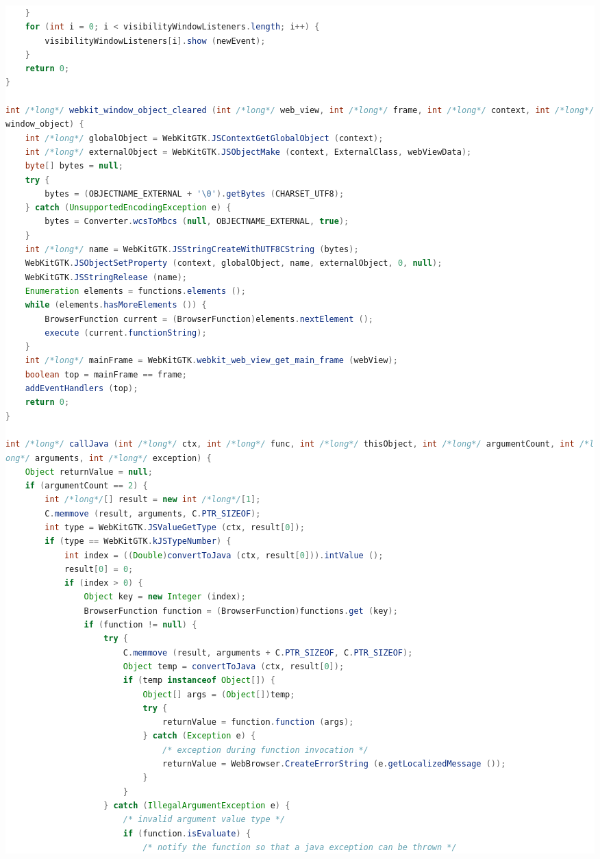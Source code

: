 ```java
	}
	for (int i = 0; i < visibilityWindowListeners.length; i++) {
		visibilityWindowListeners[i].show (newEvent);
	}
	return 0;
}

int /*long*/ webkit_window_object_cleared (int /*long*/ web_view, int /*long*/ frame, int /*long*/ context, int /*long*/ window_object) {
	int /*long*/ globalObject = WebKitGTK.JSContextGetGlobalObject (context);
	int /*long*/ externalObject = WebKitGTK.JSObjectMake (context, ExternalClass, webViewData);
	byte[] bytes = null;
	try {
		bytes = (OBJECTNAME_EXTERNAL + '\0').getBytes (CHARSET_UTF8);
	} catch (UnsupportedEncodingException e) {
		bytes = Converter.wcsToMbcs (null, OBJECTNAME_EXTERNAL, true);
	} 
	int /*long*/ name = WebKitGTK.JSStringCreateWithUTF8CString (bytes);
	WebKitGTK.JSObjectSetProperty (context, globalObject, name, externalObject, 0, null);
	WebKitGTK.JSStringRelease (name);
	Enumeration elements = functions.elements ();
	while (elements.hasMoreElements ()) {
		BrowserFunction current = (BrowserFunction)elements.nextElement ();
		execute (current.functionString);
	}
	int /*long*/ mainFrame = WebKitGTK.webkit_web_view_get_main_frame (webView);
	boolean top = mainFrame == frame;
	addEventHandlers (top);
	return 0;
}

int /*long*/ callJava (int /*long*/ ctx, int /*long*/ func, int /*long*/ thisObject, int /*long*/ argumentCount, int /*long*/ arguments, int /*long*/ exception) {
	Object returnValue = null;
	if (argumentCount == 2) {
		int /*long*/[] result = new int /*long*/[1];
		C.memmove (result, arguments, C.PTR_SIZEOF);
		int type = WebKitGTK.JSValueGetType (ctx, result[0]);
		if (type == WebKitGTK.kJSTypeNumber) {
			int index = ((Double)convertToJava (ctx, result[0])).intValue ();
			result[0] = 0;
			if (index > 0) {
				Object key = new Integer (index);
				BrowserFunction function = (BrowserFunction)functions.get (key);
				if (function != null) {
					try {
						C.memmove (result, arguments + C.PTR_SIZEOF, C.PTR_SIZEOF);
						Object temp = convertToJava (ctx, result[0]);
						if (temp instanceof Object[]) {
							Object[] args = (Object[])temp;
							try {
								returnValue = function.function (args);
							} catch (Exception e) {
								/* exception during function invocation */
								returnValue = WebBrowser.CreateErrorString (e.getLocalizedMessage ());
							}
						}
					} catch (IllegalArgumentException e) {
						/* invalid argument value type */
						if (function.isEvaluate) {
							/* notify the function so that a java exception can be thrown */
```